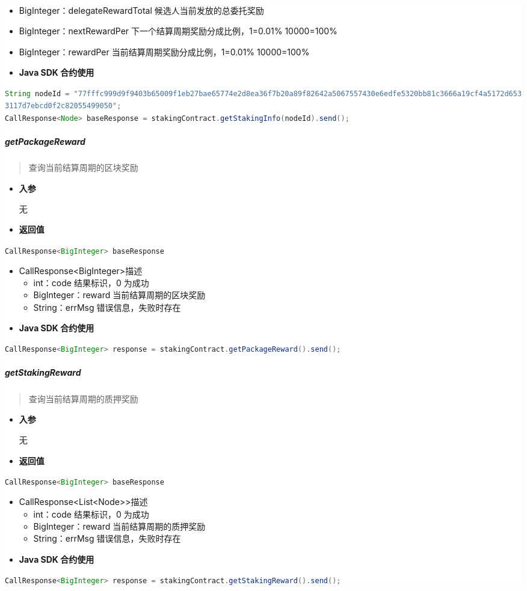   - BigInteger：delegateRewardTotal 候选人当前发放的总委托奖励

  - BigInteger：nextRewardPer 下一个结算周期奖励分成比例，1=0.01% 10000=100%

  - BigInteger：rewardPer 当前结算周期奖励分成比例，1=0.01% 10000=100%

* **Java SDK 合约使用**

```java
String nodeId = "77fffc999d9f9403b65009f1eb27bae65774e2d8ea36f7b20a89f82642a5067557430e6edfe5320bb81c3666a19cf4a5172d6533117d7ebcd0f2c82055499050";
CallResponse<Node> baseResponse = stakingContract.getStakingInfo(nodeId).send();
```

##### **getPackageReward**

> 查询当前结算周期的区块奖励

- **入参**

  无

- **返回值**

```java
CallResponse<BigInteger> baseResponse
```

- CallResponse&lt;BigInteger&gt;描述
  - int：code 结果标识，0 为成功
  - BigInteger：reward 当前结算周期的区块奖励
  - String：errMsg 错误信息，失败时存在

* **Java SDK 合约使用**

```java
CallResponse<BigInteger> response = stakingContract.getPackageReward().send();
```

##### **getStakingReward**

> 查询当前结算周期的质押奖励

- **入参**

  无

- **返回值**

```java
CallResponse<BigInteger> baseResponse
```

- CallResponse&lt;List&lt;Node&gt;&gt;描述
  - int：code 结果标识，0 为成功
  - BigInteger：reward 当前结算周期的质押奖励
  - String：errMsg 错误信息，失败时存在

* **Java SDK 合约使用**

```java
CallResponse<BigInteger> response = stakingContract.getStakingReward().send();
```
